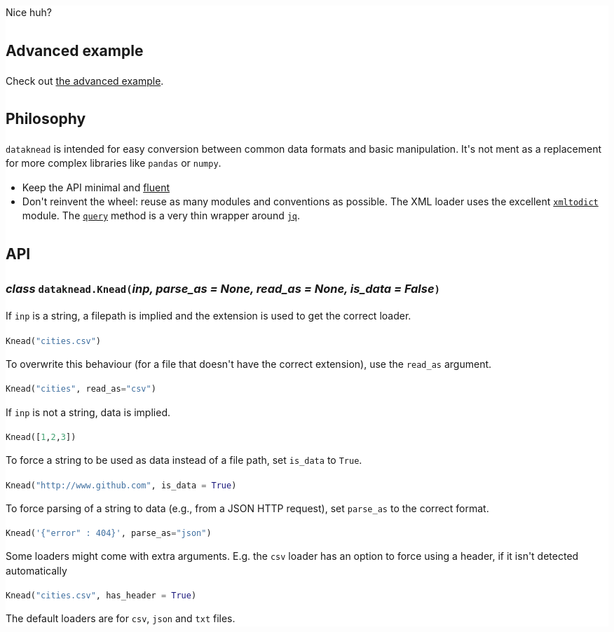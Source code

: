 Nice huh?

## Advanced example
Check out [the advanced example](https://github.com/hay/dataknead/blob/master/tests/advanced_example.py).

## Philosophy
`dataknead` is intended for easy conversion between common data formats and basic manipulation. It's not ment as a replacement for more complex libraries like `pandas` or `numpy`.

* Keep the API minimal and [fluent](https://en.wikipedia.org/wiki/Fluent_interface)
* Don't reinvent the wheel: reuse as many modules and conventions as possible. The XML loader uses the excellent [`xmltodict`](https://github.com/martinblech/xmltodict) module. The [`query`](#querypath) method is a very thin wrapper around [`jq`](https://stedolan.github.io/jq/).

## API

### *class* `dataknead.Knead(`*inp, parse_as = None, read_as = None, is_data = False*`)`
If `inp` is a string, a filepath is implied and the extension is used to get the correct loader.
```python
Knead("cities.csv")
```

To overwrite this behaviour (for a file that doesn't have the correct extension), use the `read_as` argument.
```python
Knead("cities", read_as="csv")
```

If `inp` is not a string, data is implied.
```python
Knead([1,2,3])
```

To force a string to be used as data instead of a file path, set `is_data` to `True`.
```python
Knead("http://www.github.com", is_data = True)
```

To force parsing of a string to data (e.g., from a JSON HTTP request), set `parse_as` to the correct format.
```python
Knead('{"error" : 404}', parse_as="json")
```

Some loaders might come with extra arguments. E.g. the `csv` loader has an option to force using a header, if it isn't detected automatically

```python
Knead("cities.csv", has_header = True)
```

The default loaders are for `csv`, `json` and `txt` files.
